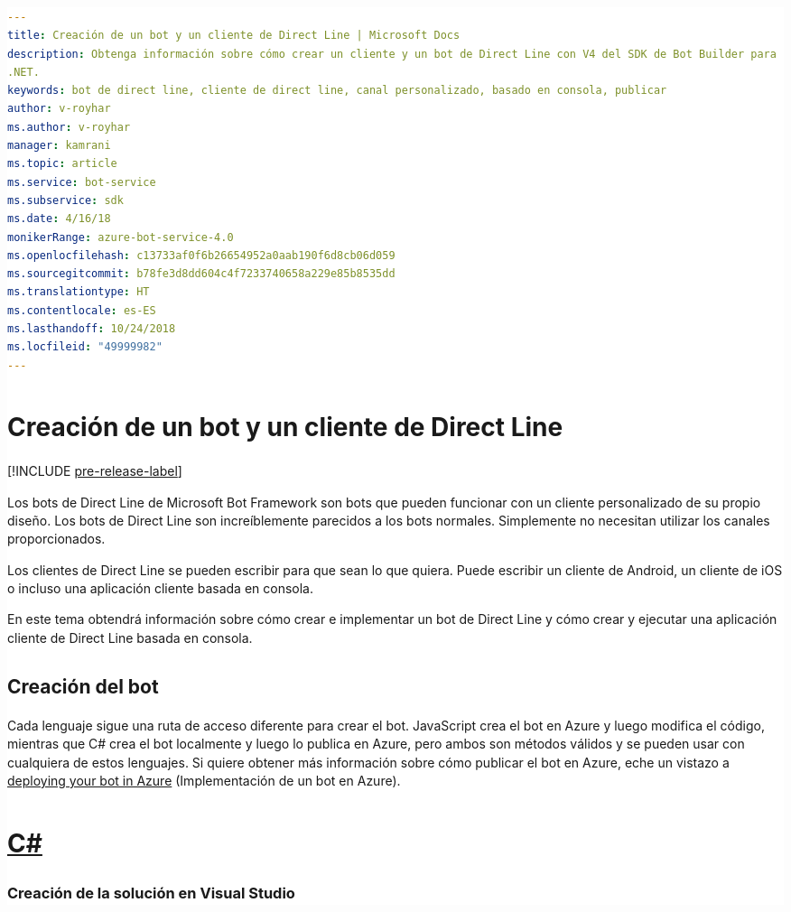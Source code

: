 ```yaml
---
title: Creación de un bot y un cliente de Direct Line | Microsoft Docs
description: Obtenga información sobre cómo crear un cliente y un bot de Direct Line con V4 del SDK de Bot Builder para .NET.
keywords: bot de direct line, cliente de direct line, canal personalizado, basado en consola, publicar
author: v-royhar
ms.author: v-royhar
manager: kamrani
ms.topic: article
ms.service: bot-service
ms.subservice: sdk
ms.date: 4/16/18
monikerRange: azure-bot-service-4.0
ms.openlocfilehash: c13733af0f6b26654952a0aab190f6d8cb06d059
ms.sourcegitcommit: b78fe3d8dd604c4f7233740658a229e85b8535dd
ms.translationtype: HT
ms.contentlocale: es-ES
ms.lasthandoff: 10/24/2018
ms.locfileid: "49999982"
---
```

# <a name="create-a-direct-line-bot-and-client"></a>Creación de un bot y un cliente de Direct Line

[!INCLUDE [pre-release-label](../includes/pre-release-label.md)]

Los bots de Direct Line de Microsoft Bot Framework son bots que pueden funcionar con un cliente personalizado de su propio diseño. Los bots de Direct Line son increíblemente parecidos a los bots normales. Simplemente no necesitan utilizar los canales proporcionados.

Los clientes de Direct Line se pueden escribir para que sean lo que quiera. Puede escribir un cliente de Android, un cliente de iOS o incluso una aplicación cliente basada en consola.

En este tema obtendrá información sobre cómo crear e implementar un bot de Direct Line y cómo crear y ejecutar una aplicación cliente de Direct Line basada en consola.

## <a name="create-your-bot"></a>Creación del bot

Cada lenguaje sigue una ruta de acceso diferente para crear el bot. JavaScript crea el bot en Azure y luego modifica el código, mientras que C# crea el bot localmente y luego lo publica en Azure, pero ambos son métodos válidos y se pueden usar con cualquiera de estos lenguajes. Si quiere obtener más información sobre cómo publicar el bot en Azure, eche un vistazo a [deploying your bot in Azure](../bot-builder-howto-deploy-azure.md) (Implementación de un bot en Azure).

# <a name="ctabcscreatebot"></a>[C#](#tab/cscreatebot)

### <a name="create-the-solution-in-visual-studio"></a>Creación de la solución en Visual Studio
